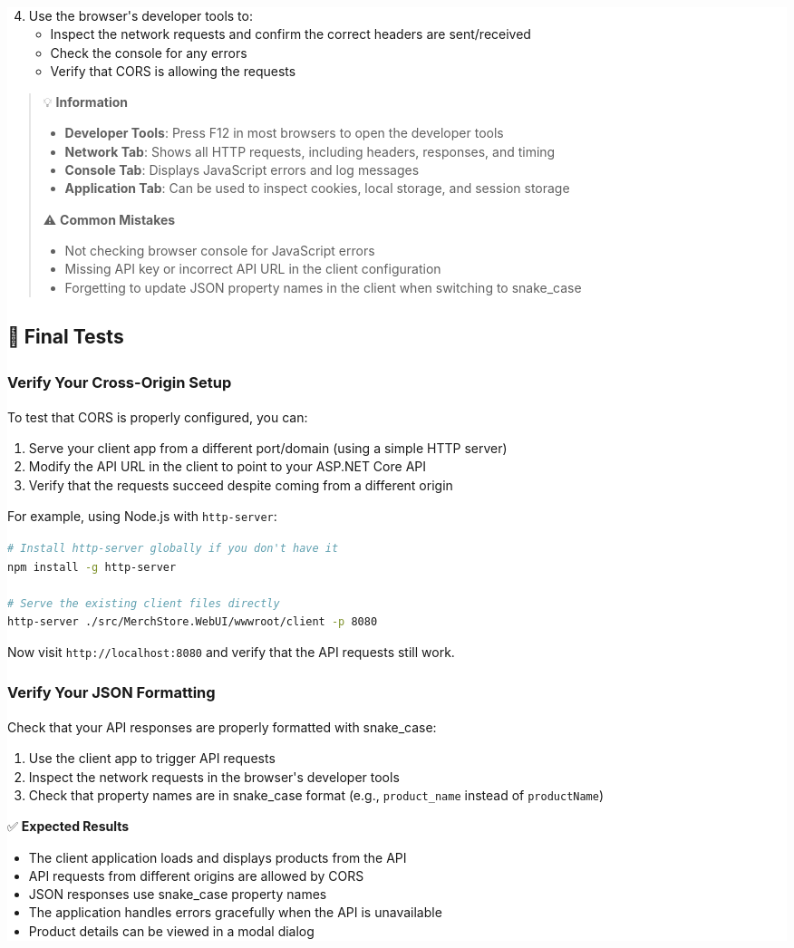 4. Use the browser's developer tools to:
   - Inspect the network requests and confirm the correct headers are sent/received
   - Check the console for any errors
   - Verify that CORS is allowing the requests

> 💡 **Information**
>
> - **Developer Tools**: Press F12 in most browsers to open the developer tools
> - **Network Tab**: Shows all HTTP requests, including headers, responses, and timing
> - **Console Tab**: Displays JavaScript errors and log messages
> - **Application Tab**: Can be used to inspect cookies, local storage, and session storage
>
> ⚠️ **Common Mistakes**
>
> - Not checking browser console for JavaScript errors
> - Missing API key or incorrect API URL in the client configuration
> - Forgetting to update JSON property names in the client when switching to snake_case

## 🧪 Final Tests

### Verify Your Cross-Origin Setup

To test that CORS is properly configured, you can:

1. Serve your client app from a different port/domain (using a simple HTTP server)
2. Modify the API URL in the client to point to your ASP.NET Core API
3. Verify that the requests succeed despite coming from a different origin

For example, using Node.js with `http-server`:

```bash
# Install http-server globally if you don't have it
npm install -g http-server

# Serve the existing client files directly
http-server ./src/MerchStore.WebUI/wwwroot/client -p 8080
```

Now visit `http://localhost:8080` and verify that the API requests still work.

### Verify Your JSON Formatting

Check that your API responses are properly formatted with snake_case:

1. Use the client app to trigger API requests
2. Inspect the network requests in the browser's developer tools
3. Check that property names are in snake_case format (e.g., `product_name` instead of `productName`)

✅ **Expected Results**

- The client application loads and displays products from the API
- API requests from different origins are allowed by CORS
- JSON responses use snake_case property names
- The application handles errors gracefully when the API is unavailable
- Product details can be viewed in a modal dialog
